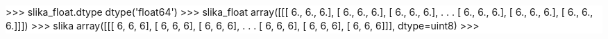 </span><span class="pun">&gt;&gt;&gt;</span><span class="pln"> slika_float</span><span class="pun">.</span><span class="pln">dtype
dtype</span><span class="pun">(</span><span class="str">'float64'</span><span class="pun">)</span><span class="pln">
</span><span class="pun">&gt;&gt;&gt;</span><span class="pln"> slika_float
array</span><span class="pun">([[[</span><span class="pln">   </span><span class="lit">6.</span><span class="pun">,</span><span class="pln">    </span><span class="lit">6.</span><span class="pun">,</span><span class="pln">    </span><span class="lit">6.</span><span class="pun">],</span><span class="pln">
        </span><span class="pun">[</span><span class="pln">   </span><span class="lit">6.</span><span class="pun">,</span><span class="pln">    </span><span class="lit">6.</span><span class="pun">,</span><span class="pln">    </span><span class="lit">6.</span><span class="pun">],</span><span class="pln">
        </span><span class="pun">[</span><span class="pln">   </span><span class="lit">6.</span><span class="pun">,</span><span class="pln">    </span><span class="lit">6.</span><span class="pun">,</span><span class="pln">    </span><span class="lit">6.</span><span class="pun">],</span><span class="pln">
                </span><span class="pun">.</span><span class="pln">
                </span><span class="pun">.</span><span class="pln">
                </span><span class="pun">.</span><span class="pln">
        </span><span class="pun">[</span><span class="pln">   </span><span class="lit">6.</span><span class="pun">,</span><span class="pln">    </span><span class="lit">6.</span><span class="pun">,</span><span class="pln">    </span><span class="lit">6.</span><span class="pun">],</span><span class="pln">
        </span><span class="pun">[</span><span class="pln">   </span><span class="lit">6.</span><span class="pun">,</span><span class="pln">    </span><span class="lit">6.</span><span class="pun">,</span><span class="pln">    </span><span class="lit">6.</span><span class="pun">],</span><span class="pln">
        </span><span class="pun">[</span><span class="pln">   </span><span class="lit">6.</span><span class="pun">,</span><span class="pln">    </span><span class="lit">6.</span><span class="pun">,</span><span class="pln">    </span><span class="lit">6.</span><span class="pun">]]])</span><span class="pln">
</span><span class="pun">&gt;&gt;&gt;</span><span class="pln"> slika
array</span><span class="pun">([[[</span><span class="pln">  </span><span class="lit">6</span><span class="pun">,</span><span class="pln">   </span><span class="lit">6</span><span class="pun">,</span><span class="pln">   </span><span class="lit">6</span><span class="pun">],</span><span class="pln">
        </span><span class="pun">[</span><span class="pln">  </span><span class="lit">6</span><span class="pun">,</span><span class="pln">   </span><span class="lit">6</span><span class="pun">,</span><span class="pln">   </span><span class="lit">6</span><span class="pun">],</span><span class="pln">
        </span><span class="pun">[</span><span class="pln">  </span><span class="lit">6</span><span class="pun">,</span><span class="pln">   </span><span class="lit">6</span><span class="pun">,</span><span class="pln">   </span><span class="lit">6</span><span class="pun">],</span><span class="pln">
                </span><span class="pun">.</span><span class="pln">
                </span><span class="pun">.</span><span class="pln">
                </span><span class="pun">.</span><span class="pln">
        </span><span class="pun">[</span><span class="pln">  </span><span class="lit">6</span><span class="pun">,</span><span class="pln">   </span><span class="lit">6</span><span class="pun">,</span><span class="pln">   </span><span class="lit">6</span><span class="pun">],</span><span class="pln">
        </span><span class="pun">[</span><span class="pln">  </span><span class="lit">6</span><span class="pun">,</span><span class="pln">   </span><span class="lit">6</span><span class="pun">,</span><span class="pln">   </span><span class="lit">6</span><span class="pun">],</span><span class="pln">
        </span><span class="pun">[</span><span class="pln">  </span><span class="lit">6</span><span class="pun">,</span><span class="pln">   </span><span class="lit">6</span><span class="pun">,</span><span class="pln">   </span><span class="lit">6</span><span class="pun">]]],</span><span class="pln"> dtype</span><span class="pun">=</span><span class="pln">uint8</span><span class="pun">)</span><span class="pln">
</span><span class="pun">&gt;&gt;&gt;</span><span class="pln"> </span></pre>
